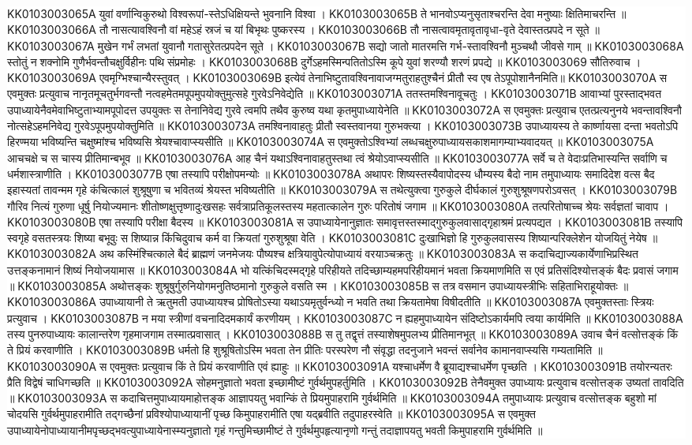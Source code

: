 KK0103003065A	युवां वर्णान्विकुरुथो विश्वरूपां-स्तेऽधिक्षियन्ते भुवनानि विश्वा ।
KK0103003065B	ते भानवोऽप्यनुसृताश्चरन्ति देवा मनुष्याः क्षितिमाचरन्ति ॥
KK0103003066A	तौ नासत्यावश्विनौ वां महेऽहं स्रजं च यां बिभृथः पुष्करस्य ।
KK0103003066B	तौ नासत्वावमृतावृतावृधा-वृते देवास्तत्प्रपदे न सूते ॥
KK0103003067A	मुखेन गर्भं लभतां युवानौ गतासुरेतत्प्रपदेन सूते ।
KK0103003067B	सद्यो जातो मातरमत्ति गर्भ-स्तावश्विनौ मुञ्चथौ जीवसे गाम् ॥
KK0103003068A	स्तोतुं न शक्नोमि गुणैर्भवन्तौचक्षुर्विहीनः पथि संप्रमोहः ।
KK0103003068B	दुर्गेऽहमस्मिन्पतितोऽस्मि कूपे युवां शरण्यौ शरणं प्रपद्ये ॥
KK0103003069	सौतिरुवाच ।
KK0103003069A	एवमृग्भिश्चान्यैरस्तुवत् । 
KK0103003069B	इत्येवं तेनाभिष्टुतावश्विनावाजग्मतुराहतुश्चैनं प्रीतौ स्व एष तेऽपूपोशानैनमिति॥
KK0103003070A	स एवमुक्तः प्रत्युवाच नानृतमूचतुर्भगवन्तौ नत्वहमेतमपूपमुपयोक्तुमुत्सहे गुरवेऽनिवेद्येति ॥
KK0103003071A	ततस्तमश्विनावूचतुः । 
KK0103003071B	आवाभ्यां पुरस्ताद्भवत उपाध्यायेनैवमेवाभिष्टुताभ्यामपूपोदत्त उपयुक्तः स तेनानिवेद्य गुरवे त्वमपि तथैव कुरुष्व यथा कृतमुपाध्यायेनेति ॥
KK0103003072A	स एवमुक्तः प्रत्युवाच एतत्प्रत्यनुनये भवन्तावश्विनौ नोत्सहेऽहमनिवेद्य गुरवेऽपूपमुपयोक्तुमिति ॥
KK0103003073A	तमश्विनावाहतुः प्रीतौ स्वस्तवानया गुरुभक्त्या । 
KK0103003073B	उपाध्यायस्य ते कार्ष्णायसा दन्ता भवतोऽपि हिरण्मया भविष्यन्ति चक्षुष्मांश्च भविष्यसि श्रेयश्चावाप्स्यसीति ॥
KK0103003074A	स एवमुक्तोऽश्विभ्यां लब्धचक्षुरुपाध्यायसकाशमागम्याभ्यवादयत् ॥
KK0103003075A	आचचक्षे च स चास्य प्रीतिमान्बभूव ॥
KK0103003076A	आह चैनं यथाऽश्विनावाहतुस्तथा त्वं श्रेयोऽवाप्स्यसीति ॥
KK0103003077A	सर्वे च ते वेदाःप्रतिभास्यन्ति सर्वाणि च धर्मशास्त्राणीति । 
KK0103003077B	एषा तस्यापि परीक्षोपमन्योः ॥
KK0103003078A	अथापरः शिष्यस्तस्यैवापोदस्य धौम्यस्य बैदो नाम तमुपाध्यायः समादिदेश वत्स बैद इहास्यतां तावन्मम गृहे कंचित्कालं शुश्रूषुणा च भवितव्यं श्रेयस्त भविष्यतीति ॥
KK0103003079A	स तथेत्युक्त्वा गुरुकुले दीर्घकालं गुरुशुश्रूषणपरोऽवसत् । 
KK0103003079B	गौरिव नित्यं गुरुणा धूर्षु नियोज्यमानः शीतोष्णक्षुत्तृष्णादुःखसहः सर्वत्राप्रतिकूलस्तस्य महतात्कालेन गुरुः परितोषं जगाम ॥
KK0103003080A	तत्परितोषाच्च श्रेयः सर्वज्ञतां चावाप । 
KK0103003080B	एषा तस्यापि परीक्षा बैदस्य ॥
KK0103003081A	स उपाध्यायेनानुज्ञातः समावृत्तस्तस्माद्गुरुकुलवासाद्गृहाश्रमं प्रत्यपद्यत । 
KK0103003081B	तस्यापि स्वगृहे वसतस्त्रयः शिष्या बभूवुः स शिष्यान्न किंचिदुवाच कर्म वा क्रियतां गुरुशुश्रूषा वेति ।
KK0103003081C	दुःखाभिज्ञो हि गुरुकुलवासस्य शिष्यान्परिक्लेशेन योजयितुं नेयेष ॥
KK0103003082A	अथ कस्मिंश्चित्काले बैदं ब्राह्मणं जनमेजयः पौष्यश्च क्षत्रियावुपेत्योपाध्यायं वरयाञ्चक्रतुः ॥
KK0103003083A	स कदाचिद्याज्यकार्येणाभिप्रस्थित उत्तङ्कनामानं शिष्यं नियोजयामास ॥
KK0103003084A	भो यत्किंचिदस्मद्गृहे परिहीयते तदिच्छाम्यहमपरिहीयमानं भवता क्रियमाणमिति स एवं प्रतिसंदिश्योत्तङ्कं बैदः प्रवासं जगाम ॥
KK0103003085A	अथोत्तङ्कः शुश्रूषुर्गुरुनियोगमनुतिष्ठमानो गुरुकुले वसति स्म ।
KK0103003085B	स तत्र वसमान उपाध्यायस्त्रीभिः सहिताभिराहूयोक्तः ॥
KK0103003086A	उपाध्यायानी ते ऋतुमती उपाध्यायश्च प्रोषितोऽस्या यथाऽयमृतुर्वन्ध्यो न भवति तथा क्रियतामेषा विषीदतीति ॥
KK0103003087A	एवमुक्तस्ताः स्त्रियः प्रत्युवाच । 
KK0103003087B	न मया स्त्रीणां वचनादिदमकार्यं करणीयम् ।
KK0103003087C	न ह्यहमुपाध्यायेन संदिष्टोऽकार्यमपि त्वया कार्यमिति ॥
KK0103003088A	तस्य पुनरुपाध्यायः कालान्तरेण गृहमाजगाम तस्मात्प्रवासात् ।
KK0103003088B	स तु तद्वृत्तं तस्याशेषमुपलभ्य प्रीतिमानभूत् ॥
KK0103003089A	उवाच चैनं वत्सोत्तङ्कं किं ते प्रियं करवाणीति ।
KK0103003089B	धर्मतो हि शुश्रूषितोऽस्मि भवता तेन प्रीतिः परस्परेण नौ संवृद्धा तदनुजाने भवन्तं सर्वानेव कामानवाप्स्यसि गम्यतामिति ॥
KK0103003090A	स एवमुक्तः प्रत्युवाच किं ते प्रियं करवाणीति एवं ह्याहुः ॥
KK0103003091A	यश्चाधर्मेण वै ब्रूयाद्यश्चाधर्मेण पृच्छति ।
KK0103003091B	तयोरन्यतरः प्रैति विद्वेषं चाधिगच्छति ॥
KK0103003092A	सोहमनुज्ञातो भवता इच्छामीष्टं गुर्वर्थमुपहर्तुमिति ।
KK0103003092B	तेनैवमुक्त उपाध्यायः प्रत्युवाच वत्सोत्तङ्क उष्यतां तावदिति ॥
KK0103003093A	स कदाचित्तमुपाध्यायमाहोत्तङ्क आज्ञापयतु भवान्किं ते प्रियमुपाहरामि गुर्वर्थमिति ॥
KK0103003094A	तमुपाध्यायः प्रत्युवाच वत्सोत्तङ्क बहुशो मां चोदयसि गुर्वर्थमुपाहरामीति तद्गच्छैनां प्रविश्योपाध्यायानीं पृच्छ किमुपाहरामीति एषा यद्ब्रवीति तदुपाहरस्वेति ॥
KK0103003095A	स एवमुक्त उपाध्यायेनोपाध्यायानीमपृच्छद्भवत्युपाध्यायेनास्म्यनुज्ञातो गृहं गन्तुमिच्छामीष्टं ते गुर्वर्थमुपहृत्यानृणो गन्तुं तदाज्ञापयतु भवती किमुपाहरामि गुर्वर्थमिति ॥